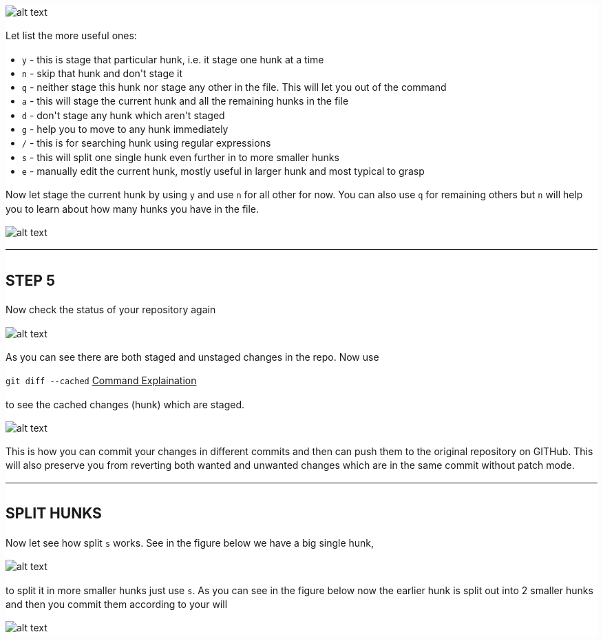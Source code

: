 ![alt text][14] 

Let list the more useful ones:

 - `y` - this is stage that particular hunk, i.e. it stage one hunk at a time
 - `n` - skip that hunk and don't stage it
 - `q` - neither stage this hunk nor stage any other in the file. This will let you out of the command
 - `a` - this will stage the current hunk and all the remaining hunks in the file
 - `d` - don't stage any hunk which aren't staged
 - `g` - help you to move to any hunk immediately
 - `/` - this is for searching hunk using regular expressions
 - `s` - this will split one single hunk even further in to more smaller hunks
 - `e` - manually edit the current hunk, mostly useful in larger hunk and most typical to grasp

Now let stage the current hunk by using `y` and use `n` for all other for now. You can also use `q` for remaining others but `n` will help you to learn about how many hunks you have in the file.

![alt text][15]


----------

## STEP 5 ##

Now check the status of your repository again

![alt text][16]

As you can see there are both staged and unstaged changes in the repo. Now use 

`git diff --cached` [Command Explaination][17]

to see the cached changes (hunk) which are staged.

![alt text][18] 

This is how you can commit your changes in different commits and then can push them to the original repository on GITHub. This will also preserve you from reverting both wanted and unwanted changes which are in the same commit without patch mode.


----------

## SPLIT HUNKS ##

Now let see how split `s` works. See in the figure below we have a big single hunk,

![alt text][19]

to split it in more smaller hunks just use `s`. As you can see in the figure below now the earlier hunk is split out into 2 smaller hunks and then you commit them according to your will

![alt text][20]


  [1]: http://gitscm.org/
  [2]: http://pragprog.com/the-pragmatic-programmer
  [3]: http://explainshell.com/explain?cmd=git+add
  [4]: http://explainshell.com/explain?cmd=git+commit+-m
  [5]: http://explainshell.com/explain?cmd=git+commit+-a+-m
  [6]: http://explainshell.com/explain?cmd=git+push+-u+origin+master
  [7]: http://explainshell.com/explain?cmd=git+revert
  [8]: http://explainshell.com/explain?cmd=git+status
  [9]: https://dl.dropboxusercontent.com/s/0emzn38nuyeg4de/status.png
  [10]: http://explainshell.com/explain?cmd=git+diff
  [11]: https://dl.dropboxusercontent.com/s/6sbs4k3wt9ypu86/diff.png
  [12]: http://explainshell.com/explain?cmd=git+add+-p
  [13]: https://dl.dropboxusercontent.com/s/tofdwl0hdau7ocm/Step%202.png
  [14]: https://dl.dropboxusercontent.com/s/y50868ux87cybtu/STEP%203.png
  [15]: https://dl.dropboxusercontent.com/s/lbp7w920xn0pnk1/STEP%204.png
  [16]: https://dl.dropboxusercontent.com/s/7gwpy8qh43yx7nb/STEP%205%20changes%20staged%20and%20unstaged.png
  [17]: http://explainshell.com/explain?cmd=git+diff+--cached
  [18]: https://dl.dropboxusercontent.com/s/062lpg3za0y7w6i/STEP%206%20diff%20cached.png
  [19]: https://dl.dropboxusercontent.com/s/d8dh5no9th58dg0/STEP%207%20split%20A.png
  [20]: https://dl.dropboxusercontent.com/s/fcjc1ro7ylft6v2/STEP%207%20split%20B.png
  [21]: https://dl.dropboxusercontent.com/s/i4da7g95yk1qtxv/step1new.png
  [22]: https://dl.dropboxusercontent.com/s/9ph832vcx2cwdj5/step1newb.png
  [23]: https://dl.dropboxusercontent.com/s/ypz690q20tl6hd3/step2vimedit.png
  [24]: https://dl.dropboxusercontent.com/s/o6fntybwolgrrea/step2vimeditb.png
  [25]: http://vimdoc.sourceforge.net
  [26]: http://www.openvim.com/tutorial.html
  [27]: https://dl.dropboxusercontent.com/s/o8f8362mbqg9yzk/LXF96.tut_vim.diagram%20%281%29.png
  [28]: https://dl.dropboxusercontent.com/s/fa62dyjmmzq3ocy/instructions.png
  [29]: https://dl.dropboxusercontent.com/s/fjq0nj1p17ah6qg/lines%20removed.png
  [30]: https://dl.dropboxusercontent.com/s/s4ztxh9pux4wkto/editstatus.png
  [31]: https://dl.dropboxusercontent.com/s/5szqqh45qe3oi2r/final.png
  [32]: https://dl.dropboxusercontent.com/s/i4da7g95yk1qtxv/step1new.png
  [33]: https://dl.dropboxusercontent.com/s/ygg09ks6684dtwg/2013-09-24%2014_00_30-F__Users_REPL_Documents_GitHub_uikit-first_index.html%20%28starter-kit-1.0.0%29%20-%20Subl.png
  [34]: https://dl.dropboxusercontent.com/s/5szqqh45qe3oi2r/final.png
  [35]: https://github.com/Dev-Dipesh/Guide-twitter-bootstrap
  [36]: https://github.com/Dev-Dipesh/automatic-deploy-site-with-git